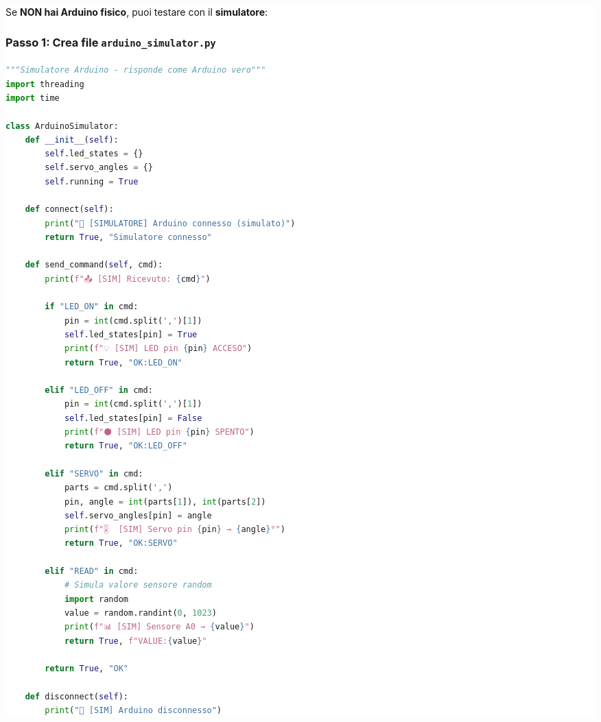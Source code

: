 Se **NON hai Arduino fisico**, puoi testare con il **simulatore**:

### Passo 1: Crea file `arduino_simulator.py`

```python
"""Simulatore Arduino - risponde come Arduino vero"""
import threading
import time

class ArduinoSimulator:
    def __init__(self):
        self.led_states = {}
        self.servo_angles = {}
        self.running = True
        
    def connect(self):
        print("🤖 [SIMULATORE] Arduino connesso (simulato)")
        return True, "Simulatore connesso"
    
    def send_command(self, cmd):
        print(f"📤 [SIM] Ricevuto: {cmd}")
        
        if "LED_ON" in cmd:
            pin = int(cmd.split(',')[1])
            self.led_states[pin] = True
            print(f"💡 [SIM] LED pin {pin} ACCESO")
            return True, "OK:LED_ON"
            
        elif "LED_OFF" in cmd:
            pin = int(cmd.split(',')[1])
            self.led_states[pin] = False
            print(f"⚫ [SIM] LED pin {pin} SPENTO")
            return True, "OK:LED_OFF"
            
        elif "SERVO" in cmd:
            parts = cmd.split(',')
            pin, angle = int(parts[1]), int(parts[2])
            self.servo_angles[pin] = angle
            print(f"🎚️  [SIM] Servo pin {pin} → {angle}°")
            return True, "OK:SERVO"
            
        elif "READ" in cmd:
            # Simula valore sensore random
            import random
            value = random.randint(0, 1023)
            print(f"📊 [SIM] Sensore A0 → {value}")
            return True, f"VALUE:{value}"
        
        return True, "OK"
    
    def disconnect(self):
        print("👋 [SIM] Arduino disconnesso")
```
